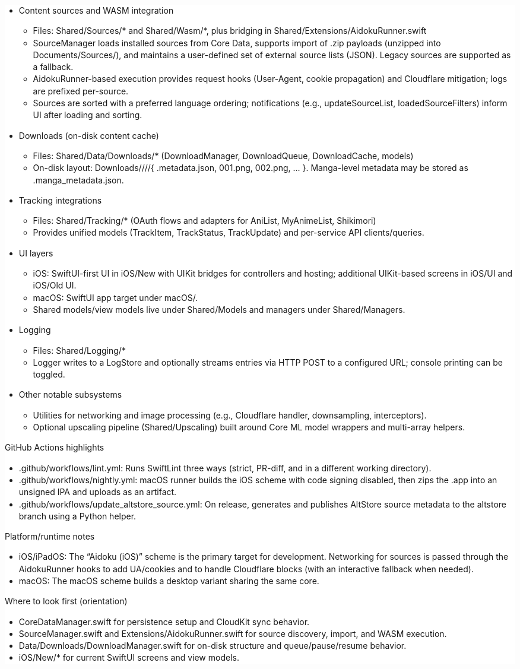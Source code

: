   - Content sources and WASM integration
    - Files: Shared/Sources/* and Shared/Wasm/*, plus bridging in Shared/Extensions/AidokuRunner.swift
    - SourceManager loads installed sources from Core Data, supports import of .zip payloads (unzipped into Documents/Sources/<id>), and maintains a user-defined set of external source lists (JSON). Legacy sources are supported as a fallback.
    - AidokuRunner-based execution provides request hooks (User-Agent, cookie propagation) and Cloudflare mitigation; logs are prefixed per-source.
    - Sources are sorted with a preferred language ordering; notifications (e.g., updateSourceList, loadedSourceFilters) inform UI after loading and sorting.

  - Downloads (on-disk content cache)
    - Files: Shared/Data/Downloads/* (DownloadManager, DownloadQueue, DownloadCache, models)
    - On-disk layout: Downloads/<sourceId>/<mangaId>/<chapterId>/{ .metadata.json, 001.png, 002.png, ... }. Manga-level metadata may be stored as .manga_metadata.json.

  - Tracking integrations
    - Files: Shared/Tracking/* (OAuth flows and adapters for AniList, MyAnimeList, Shikimori)
    - Provides unified models (TrackItem, TrackStatus, TrackUpdate) and per-service API clients/queries.

  - UI layers
    - iOS: SwiftUI-first UI in iOS/New with UIKit bridges for controllers and hosting; additional UIKit-based screens in iOS/UI and iOS/Old UI.
    - macOS: SwiftUI app target under macOS/.
    - Shared models/view models live under Shared/Models and managers under Shared/Managers.

  - Logging
    - Files: Shared/Logging/*
    - Logger writes to a LogStore and optionally streams entries via HTTP POST to a configured URL; console printing can be toggled.

  - Other notable subsystems
    - Utilities for networking and image processing (e.g., Cloudflare handler, downsampling, interceptors).
    - Optional upscaling pipeline (Shared/Upscaling) built around Core ML model wrappers and multi-array helpers.

  GitHub Actions highlights
  - .github/workflows/lint.yml: Runs SwiftLint three ways (strict, PR-diff, and in a different working directory).
  - .github/workflows/nightly.yml: macOS runner builds the iOS scheme with code signing disabled, then zips the .app into an unsigned IPA and uploads as an artifact.
  - .github/workflows/update_altstore_source.yml: On release, generates and publishes AltStore source metadata to the altstore branch using a Python helper.

  Platform/runtime notes
  - iOS/iPadOS: The “Aidoku (iOS)” scheme is the primary target for development. Networking for sources is passed through the AidokuRunner hooks to add UA/cookies and to handle Cloudflare blocks (with an interactive fallback when needed).
  - macOS: The macOS scheme builds a desktop variant sharing the same core.

  Where to look first (orientation)
  - CoreDataManager.swift for persistence setup and CloudKit sync behavior.
  - SourceManager.swift and Extensions/AidokuRunner.swift for source discovery, import, and WASM execution.
  - Data/Downloads/DownloadManager.swift for on-disk structure and queue/pause/resume behavior.
  - iOS/New/* for current SwiftUI screens and view models.
